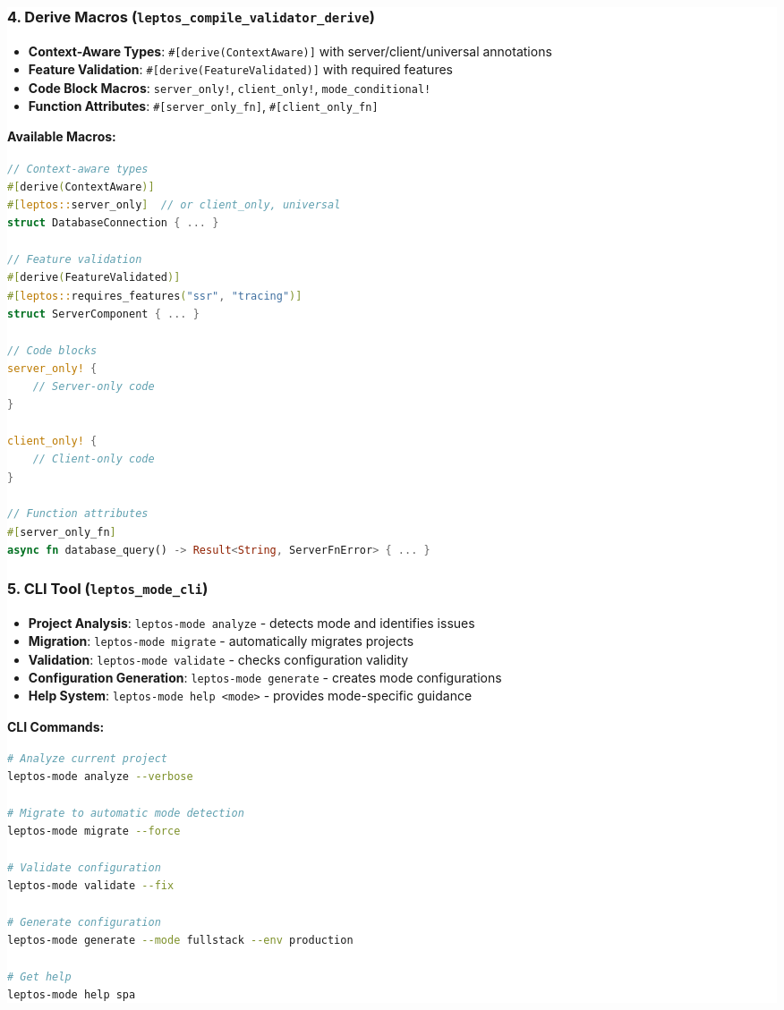 ### 4. Derive Macros (`leptos_compile_validator_derive`)
- **Context-Aware Types**: `#[derive(ContextAware)]` with server/client/universal annotations
- **Feature Validation**: `#[derive(FeatureValidated)]` with required features
- **Code Block Macros**: `server_only!`, `client_only!`, `mode_conditional!`
- **Function Attributes**: `#[server_only_fn]`, `#[client_only_fn]`

**Available Macros:**
```rust
// Context-aware types
#[derive(ContextAware)]
#[leptos::server_only]  // or client_only, universal
struct DatabaseConnection { ... }

// Feature validation
#[derive(FeatureValidated)]
#[leptos::requires_features("ssr", "tracing")]
struct ServerComponent { ... }

// Code blocks
server_only! {
    // Server-only code
}

client_only! {
    // Client-only code
}

// Function attributes
#[server_only_fn]
async fn database_query() -> Result<String, ServerFnError> { ... }
```

### 5. CLI Tool (`leptos_mode_cli`)
- **Project Analysis**: `leptos-mode analyze` - detects mode and identifies issues
- **Migration**: `leptos-mode migrate` - automatically migrates projects
- **Validation**: `leptos-mode validate` - checks configuration validity
- **Configuration Generation**: `leptos-mode generate` - creates mode configurations
- **Help System**: `leptos-mode help <mode>` - provides mode-specific guidance

**CLI Commands:**
```bash
# Analyze current project
leptos-mode analyze --verbose

# Migrate to automatic mode detection
leptos-mode migrate --force

# Validate configuration
leptos-mode validate --fix

# Generate configuration
leptos-mode generate --mode fullstack --env production

# Get help
leptos-mode help spa
```
